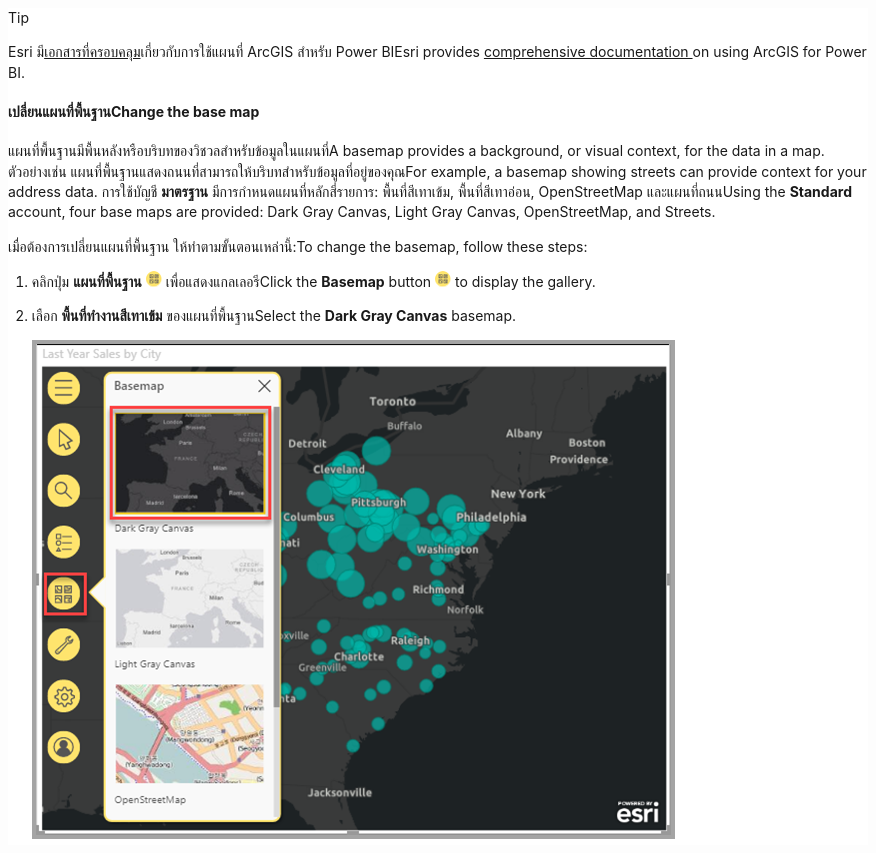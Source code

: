 > [!TIP]
> <span data-ttu-id="4e6f9-175">Esri มี[เอกสารที่ครอบคลุม](https://go.microsoft.com/fwlink/?LinkID=828772)เกี่ยวกับการใช้แผนที่ ArcGIS สำหรับ Power BI</span><span class="sxs-lookup"><span data-stu-id="4e6f9-175">Esri provides [comprehensive documentation ](https://go.microsoft.com/fwlink/?LinkID=828772)on using ArcGIS for Power BI.</span></span>

#### <a name="change-the-base-map"></a><span data-ttu-id="4e6f9-176">เปลี่ยนแผนที่พื้นฐาน</span><span class="sxs-lookup"><span data-stu-id="4e6f9-176">Change the base map</span></span>

<span data-ttu-id="4e6f9-177">แผนที่พื้นฐานมีพื้นหลังหรือบริบทของวิชวลสำหรับข้อมูลในแผนที่</span><span class="sxs-lookup"><span data-stu-id="4e6f9-177">A basemap provides a background, or visual context, for the data in a map.</span></span> <span data-ttu-id="4e6f9-178">ตัวอย่างเช่น แผนที่พื้นฐานแสดงถนนที่สามารถให้บริบทสำหรับข้อมูลที่อยู่ของคุณ</span><span class="sxs-lookup"><span data-stu-id="4e6f9-178">For example, a basemap showing streets can provide context for your address data.</span></span> <span data-ttu-id="4e6f9-179">การใช้บัญชี **มาตรฐาน** มีการกำหนดแผนที่หลักสี่รายการ: พื้นที่สีเทาเข้ม, พื้นที่สีเทาอ่อน, OpenStreetMap และแผนที่ถนน</span><span class="sxs-lookup"><span data-stu-id="4e6f9-179">Using the **Standard** account, four base maps are provided: Dark Gray Canvas, Light Gray Canvas, OpenStreetMap, and Streets.</span></span>

<span data-ttu-id="4e6f9-180">เมื่อต้องการเปลี่ยนแผนที่พื้นฐาน ให้ทำตามขั้นตอนเหล่านี้:</span><span class="sxs-lookup"><span data-stu-id="4e6f9-180">To change the basemap, follow these steps:</span></span>

1. <span data-ttu-id="4e6f9-181">คลิกปุ่ม **แผนที่พื้นฐาน** ![ไอคอนแผนที่พื้นฐาน](media/power-bi-visualizations-arcgis/arcgis-tutorial-icon-05.png) เพื่อแสดงแกลเลอรี</span><span class="sxs-lookup"><span data-stu-id="4e6f9-181">Click the **Basemap** button ![basemap icon](media/power-bi-visualizations-arcgis/arcgis-tutorial-icon-05.png) to display the gallery.</span></span>
2. <span data-ttu-id="4e6f9-182">เลือก **พื้นที่ทำงานสีเทาเข้ม** ของแผนที่พื้นฐาน</span><span class="sxs-lookup"><span data-stu-id="4e6f9-182">Select the **Dark Gray Canvas** basemap.</span></span>

    ![การเลือกแผนที่พื้นฐาน](media/power-bi-visualizations-arcgis/arcgis-tutorial-08.png)
